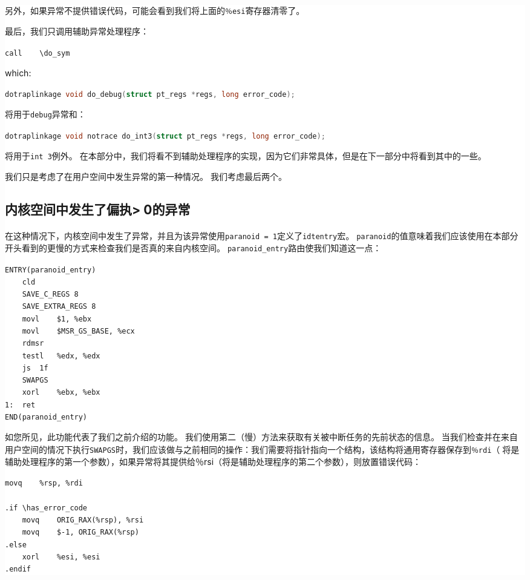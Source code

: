 
另外，如果异常不提供错误代码，可能会看到我们将上面的`％esi`寄存器清零了。

最后，我们只调用辅助异常处理程序：
```assembly
call	\do_sym
```

which:

```C
dotraplinkage void do_debug(struct pt_regs *regs, long error_code);
```

将用于`debug`异常和：

```C
dotraplinkage void notrace do_int3(struct pt_regs *regs, long error_code);
```



将用于`int 3`例外。 在本部分中，我们将看不到辅助处理程序的实现，因为它们非常具体，但是在下一部分中将看到其中的一些。

我们只是考虑了在用户空间中发生异常的第一种情况。 我们考虑最后两个。

内核空间中发生了偏执> 0的异常
--------------------------------------------------------------------------------

在这种情况下，内核空间中发生了异常，并且为该异常使用`paranoid = 1`定义了`idtentry`宏。 `paranoid`的值意味着我们应该使用在本部分开头看到的更慢的方式来检查我们是否真的来自内核空间。 `paranoid_entry`路由使我们知道这一点：

```assembly
ENTRY(paranoid_entry)
	cld
	SAVE_C_REGS 8
	SAVE_EXTRA_REGS 8
	movl	$1, %ebx
	movl	$MSR_GS_BASE, %ecx
	rdmsr
	testl	%edx, %edx
	js	1f
	SWAPGS
	xorl	%ebx, %ebx
1:	ret
END(paranoid_entry)
```

如您所见，此功能代表了我们之前介绍的功能。 我们使用第二（慢）方法来获取有关被中断任务的先前状态的信息。 当我们检查并在来自用户空间的情况下执行`SWAPGS`时，我们应该做与之前相同的操作：我们需要将指针指向一个结构，该结构将通用寄存器保存到`％rdi`（ 将是辅助处理程序的第一个参数），如果异常将其提供给％rsi（将是辅助处理程序的第二个参数），则放置错误代码：

```assembly
movq	%rsp, %rdi

.if \has_error_code
	movq	ORIG_RAX(%rsp), %rsi
	movq	$-1, ORIG_RAX(%rsp)
.else
	xorl	%esi, %esi
.endif
```
